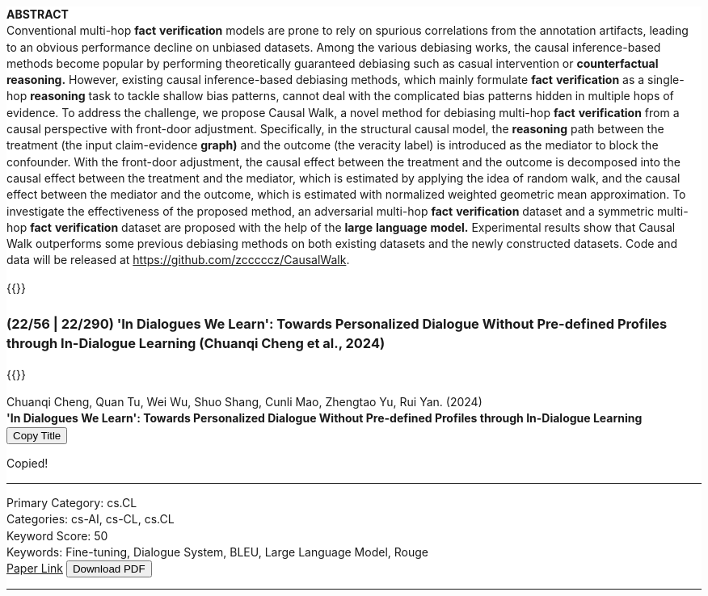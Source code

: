 
**ABSTRACT**  
Conventional multi-hop <b>fact</b> <b>verification</b> models are prone to rely on spurious correlations from the annotation artifacts, leading to an obvious performance decline on unbiased datasets. Among the various debiasing works, the causal inference-based methods become popular by performing theoretically guaranteed debiasing such as casual intervention or <b>counterfactual</b> <b>reasoning.</b> However, existing causal inference-based debiasing methods, which mainly formulate <b>fact</b> <b>verification</b> as a single-hop <b>reasoning</b> task to tackle shallow bias patterns, cannot deal with the complicated bias patterns hidden in multiple hops of evidence. To address the challenge, we propose Causal Walk, a novel method for debiasing multi-hop <b>fact</b> <b>verification</b> from a causal perspective with front-door adjustment. Specifically, in the structural causal model, the <b>reasoning</b> path between the treatment (the input claim-evidence <b>graph)</b> and the outcome (the veracity label) is introduced as the mediator to block the confounder. With the front-door adjustment, the causal effect between the treatment and the outcome is decomposed into the causal effect between the treatment and the mediator, which is estimated by applying the idea of random walk, and the causal effect between the mediator and the outcome, which is estimated with normalized weighted geometric mean approximation. To investigate the effectiveness of the proposed method, an adversarial multi-hop <b>fact</b> <b>verification</b> dataset and a symmetric multi-hop <b>fact</b> <b>verification</b> dataset are proposed with the help of the <b>large</b> <b>language</b> <b>model.</b> Experimental results show that Causal Walk outperforms some previous debiasing methods on both existing datasets and the newly constructed datasets. Code and data will be released at https://github.com/zcccccz/CausalWalk.

{{</citation>}}


### (22/56 | 22/290) 'In Dialogues We Learn': Towards Personalized Dialogue Without Pre-defined Profiles through In-Dialogue Learning (Chuanqi Cheng et al., 2024)

{{<citation>}}

Chuanqi Cheng, Quan Tu, Wei Wu, Shuo Shang, Cunli Mao, Zhengtao Yu, Rui Yan. (2024)  
**'In Dialogues We Learn': Towards Personalized Dialogue Without Pre-defined Profiles through In-Dialogue Learning**
<br/>
<button class="copy-to-clipboard" title="'In Dialogues We Learn': Towards Personalized Dialogue Without Pre-defined Profiles through In-Dialogue Learning" index=22>
  <span class="copy-to-clipboard-item">Copy Title<span>
</button>
<div class="toast toast-copied toast-index-22 align-items-center text-bg-secondary border-0 position-absolute top-0 end-0" role="alert" aria-live="assertive" aria-atomic="true">
  <div class="d-flex">
    <div class="toast-body">
      Copied!
    </div>
  </div>
</div>

---
Primary Category: cs.CL  
Categories: cs-AI, cs-CL, cs.CL  
Keyword Score: 50  
Keywords: Fine-tuning, Dialogue System, BLEU, Large Language Model, Rouge  
<a type="button" class="btn btn-outline-primary" href="http://arxiv.org/abs/2403.03102v1" target="_blank" >Paper Link</a>
<button type="button" class="btn btn-outline-primary download-pdf" url="https://arxiv.org/pdf/2403.03102v1.pdf" filename="2403.03102v1.pdf">Download PDF</button>

---